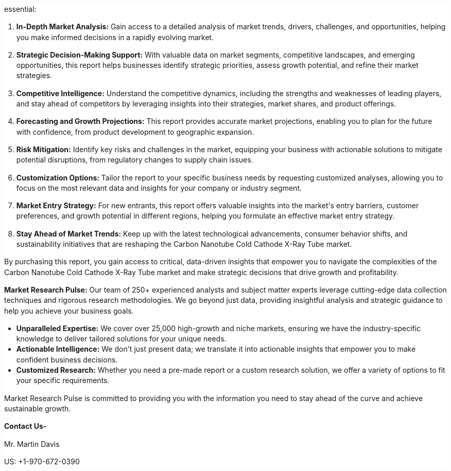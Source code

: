 essential:</p><ol><li><p><strong>In-Depth Market Analysis:</strong> Gain access to a detailed analysis of market trends, drivers, challenges, and opportunities, helping you make informed decisions in a rapidly evolving market.</p></li><li><p><strong>Strategic Decision-Making Support:</strong> With valuable data on market segments, competitive landscapes, and emerging opportunities, this report helps businesses identify strategic priorities, assess growth potential, and refine their market strategies.</p></li><li><p><strong>Competitive Intelligence:</strong> Understand the competitive dynamics, including the strengths and weaknesses of leading players, and stay ahead of competitors by leveraging insights into their strategies, market shares, and product offerings.</p></li><li><p><strong>Forecasting and Growth Projections:</strong> This report provides accurate market projections, enabling you to plan for the future with confidence, from product development to geographic expansion.</p></li><li><p><strong>Risk Mitigation:</strong> Identify key risks and challenges in the market, equipping your business with actionable solutions to mitigate potential disruptions, from regulatory changes to supply chain issues.</p></li><li><p><strong>Customization Options:</strong> Tailor the report to your specific business needs by requesting customized analyses, allowing you to focus on the most relevant data and insights for your company or industry segment.</p></li><li><p><strong>Market Entry Strategy:</strong> For new entrants, this report offers valuable insights into the market's entry barriers, customer preferences, and growth potential in different regions, helping you formulate an effective market entry strategy.</p></li><li><p><strong>Stay Ahead of Market Trends:</strong> Keep up with the latest technological advancements, consumer behavior shifts, and sustainability initiatives that are reshaping the Carbon Nanotube Cold Cathode X-Ray Tube market.</p></li></ol><p>By purchasing this report, you gain access to critical, data-driven insights that empower you to navigate the complexities of the Carbon Nanotube Cold Cathode X-Ray Tube market and make strategic decisions that drive growth and profitability.</p><p><strong>Market Research Pulse:</strong>&nbsp;Our team of 250+ experienced analysts and subject matter experts leverage cutting-edge data collection techniques and rigorous research methodologies. We go beyond just data, providing insightful analysis and strategic guidance to help you achieve your business goals.</p><ul><li><strong>Unparalleled Expertise:</strong>&nbsp;We cover over 25,000 high-growth and niche markets, ensuring we have the industry-specific knowledge to deliver tailored solutions for your unique needs.</li><li><strong>Actionable Intelligence:</strong>&nbsp;We don't just present data; we translate it into actionable insights that empower you to make confident business decisions.</li><li><strong>Customized Research:</strong>&nbsp;Whether you need a pre-made report or a custom research solution, we offer a variety of options to fit your specific requirements.</li></ul><p>Market Research Pulse is committed to providing you with the information you need to stay ahead of the curve and achieve sustainable growth.</p><p><strong>Contact Us-</strong></p><p>Mr. Martin Davis</p><p>US: +1-970-672-0390</p>

